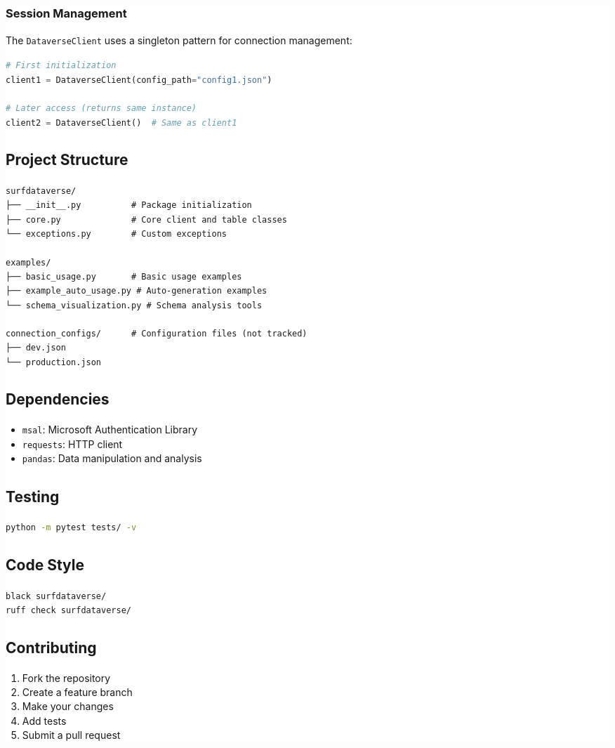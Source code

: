 ### Session Management

The `DataverseClient` uses a singleton pattern for connection management:

```python
# First initialization
client1 = DataverseClient(config_path="config1.json")

# Later access (returns same instance)  
client2 = DataverseClient()  # Same as client1
```

## Project Structure
```
surfdataverse/
├── __init__.py          # Package initialization
├── core.py              # Core client and table classes
└── exceptions.py        # Custom exceptions

examples/
├── basic_usage.py       # Basic usage examples
├── example_auto_usage.py # Auto-generation examples
└── schema_visualization.py # Schema analysis tools

connection_configs/      # Configuration files (not tracked)
├── dev.json
└── production.json
```

## Dependencies

- `msal`: Microsoft Authentication Library
- `requests`: HTTP client  
- `pandas`: Data manipulation and analysis

## Testing

```bash
python -m pytest tests/ -v
```

## Code Style

```bash
black surfdataverse/
ruff check surfdataverse/
```

## Contributing

1. Fork the repository
2. Create a feature branch
3. Make your changes
4. Add tests
5. Submit a pull request
